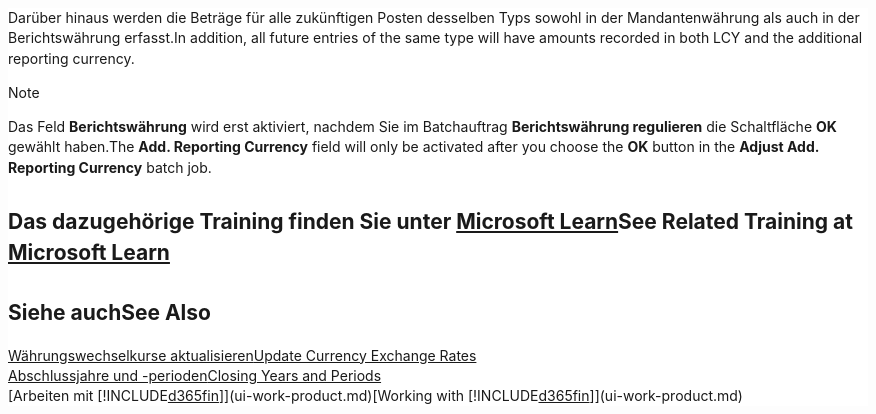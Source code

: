 <span data-ttu-id="4cc1c-208">Darüber hinaus werden die Beträge für alle zukünftigen Posten desselben Typs sowohl in der Mandantenwährung als auch in der Berichtswährung erfasst.</span><span class="sxs-lookup"><span data-stu-id="4cc1c-208">In addition, all future entries of the same type will have amounts recorded in both LCY and the additional reporting currency.</span></span>  

> [!NOTE]  
>  <span data-ttu-id="4cc1c-209">Das Feld **Berichtswährung** wird erst aktiviert, nachdem Sie im Batchauftrag **Berichtswährung regulieren** die Schaltfläche **OK** gewählt haben.</span><span class="sxs-lookup"><span data-stu-id="4cc1c-209">The **Add. Reporting Currency** field will only be activated after you choose the **OK** button in the **Adjust Add. Reporting Currency** batch job.</span></span>  

## <a name="see-related-training-at-microsoft-learnlearnpathsuse-multiple-currencies-dynamics-365-business-central"></a><span data-ttu-id="4cc1c-210">Das dazugehörige Training finden Sie unter [Microsoft Learn](/learn/paths/use-multiple-currencies-dynamics-365-business-central/)</span><span class="sxs-lookup"><span data-stu-id="4cc1c-210">See Related Training at [Microsoft Learn](/learn/paths/use-multiple-currencies-dynamics-365-business-central/)</span></span>

## <a name="see-also"></a><span data-ttu-id="4cc1c-211">Siehe auch</span><span class="sxs-lookup"><span data-stu-id="4cc1c-211">See Also</span></span>
[<span data-ttu-id="4cc1c-212">Währungswechselkurse aktualisieren</span><span class="sxs-lookup"><span data-stu-id="4cc1c-212">Update Currency Exchange Rates</span></span>](finance-how-update-currencies.md)  
[<span data-ttu-id="4cc1c-213">Abschlussjahre und -perioden</span><span class="sxs-lookup"><span data-stu-id="4cc1c-213">Closing Years and Periods</span></span>](year-close-years-periods.md)  
<span data-ttu-id="4cc1c-214">[Arbeiten mit [!INCLUDE[d365fin](includes/d365fin_md.md)]](ui-work-product.md)</span><span class="sxs-lookup"><span data-stu-id="4cc1c-214">[Working with [!INCLUDE[d365fin](includes/d365fin_md.md)]](ui-work-product.md)</span></span>
